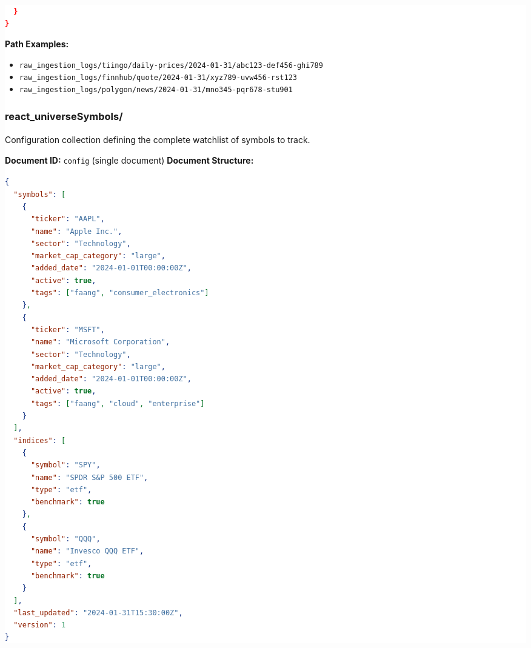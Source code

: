 ```json
  }
}
```

**Path Examples:**
- `raw_ingestion_logs/tiingo/daily-prices/2024-01-31/abc123-def456-ghi789`
- `raw_ingestion_logs/finnhub/quote/2024-01-31/xyz789-uvw456-rst123`
- `raw_ingestion_logs/polygon/news/2024-01-31/mno345-pqr678-stu901`

### react_universeSymbols/

Configuration collection defining the complete watchlist of symbols to track.

**Document ID:** `config` (single document)
**Document Structure:**
```json
{
  "symbols": [
    {
      "ticker": "AAPL",
      "name": "Apple Inc.",
      "sector": "Technology",
      "market_cap_category": "large",
      "added_date": "2024-01-01T00:00:00Z",
      "active": true,
      "tags": ["faang", "consumer_electronics"]
    },
    {
      "ticker": "MSFT",
      "name": "Microsoft Corporation", 
      "sector": "Technology",
      "market_cap_category": "large",
      "added_date": "2024-01-01T00:00:00Z",
      "active": true,
      "tags": ["faang", "cloud", "enterprise"]
    }
  ],
  "indices": [
    {
      "symbol": "SPY",
      "name": "SPDR S&P 500 ETF",
      "type": "etf",
      "benchmark": true
    },
    {
      "symbol": "QQQ", 
      "name": "Invesco QQQ ETF",
      "type": "etf",
      "benchmark": true
    }
  ],
  "last_updated": "2024-01-31T15:30:00Z",
  "version": 1
}
```
